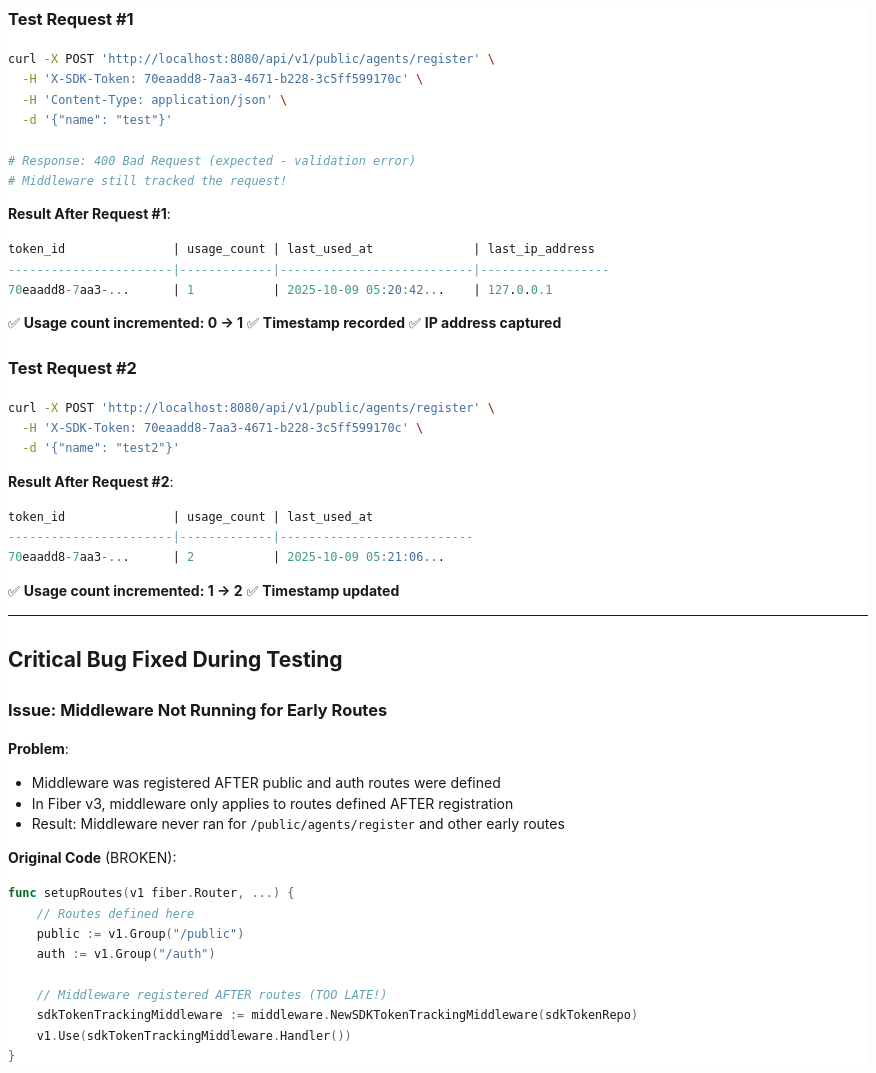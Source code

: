 ### Test Request #1
```bash
curl -X POST 'http://localhost:8080/api/v1/public/agents/register' \
  -H 'X-SDK-Token: 70eaadd8-7aa3-4671-b228-3c5ff599170c' \
  -H 'Content-Type: application/json' \
  -d '{"name": "test"}'

# Response: 400 Bad Request (expected - validation error)
# Middleware still tracked the request!
```

**Result After Request #1**:
```sql
token_id               | usage_count | last_used_at              | last_ip_address
-----------------------|-------------|---------------------------|------------------
70eaadd8-7aa3-...      | 1           | 2025-10-09 05:20:42...    | 127.0.0.1
```

✅ **Usage count incremented: 0 → 1**
✅ **Timestamp recorded**
✅ **IP address captured**

### Test Request #2
```bash
curl -X POST 'http://localhost:8080/api/v1/public/agents/register' \
  -H 'X-SDK-Token: 70eaadd8-7aa3-4671-b228-3c5ff599170c' \
  -d '{"name": "test2"}'
```

**Result After Request #2**:
```sql
token_id               | usage_count | last_used_at
-----------------------|-------------|---------------------------
70eaadd8-7aa3-...      | 2           | 2025-10-09 05:21:06...
```

✅ **Usage count incremented: 1 → 2**
✅ **Timestamp updated**

---

## Critical Bug Fixed During Testing

### **Issue**: Middleware Not Running for Early Routes

**Problem**:
- Middleware was registered AFTER public and auth routes were defined
- In Fiber v3, middleware only applies to routes defined AFTER registration
- Result: Middleware never ran for `/public/agents/register` and other early routes

**Original Code** (BROKEN):
```go
func setupRoutes(v1 fiber.Router, ...) {
    // Routes defined here
    public := v1.Group("/public")
    auth := v1.Group("/auth")

    // Middleware registered AFTER routes (TOO LATE!)
    sdkTokenTrackingMiddleware := middleware.NewSDKTokenTrackingMiddleware(sdkTokenRepo)
    v1.Use(sdkTokenTrackingMiddleware.Handler())
}
```
